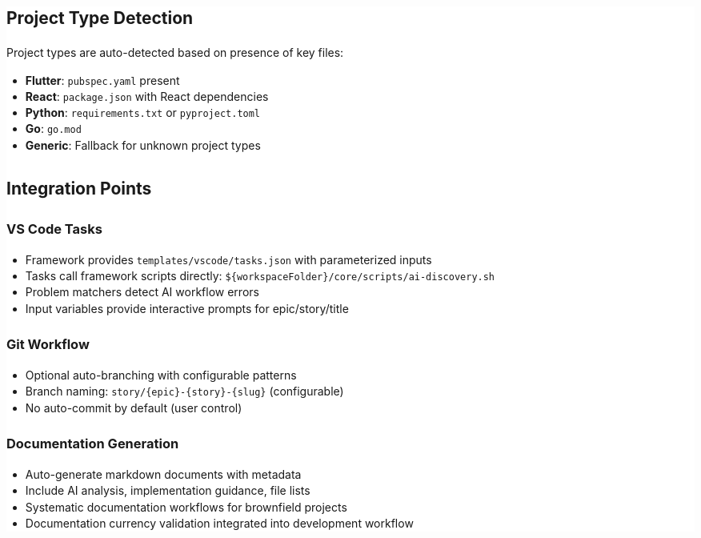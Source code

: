 ## Project Type Detection

Project types are auto-detected based on presence of key files:
- **Flutter**: `pubspec.yaml` present
- **React**: `package.json` with React dependencies
- **Python**: `requirements.txt` or `pyproject.toml`
- **Go**: `go.mod`
- **Generic**: Fallback for unknown project types

## Integration Points

### VS Code Tasks
- Framework provides `templates/vscode/tasks.json` with parameterized inputs
- Tasks call framework scripts directly: `${workspaceFolder}/core/scripts/ai-discovery.sh`
- Problem matchers detect AI workflow errors
- Input variables provide interactive prompts for epic/story/title

### Git Workflow
- Optional auto-branching with configurable patterns
- Branch naming: `story/{epic}-{story}-{slug}` (configurable)
- No auto-commit by default (user control)

### Documentation Generation
- Auto-generate markdown documents with metadata
- Include AI analysis, implementation guidance, file lists
- Systematic documentation workflows for brownfield projects
- Documentation currency validation integrated into development workflow
